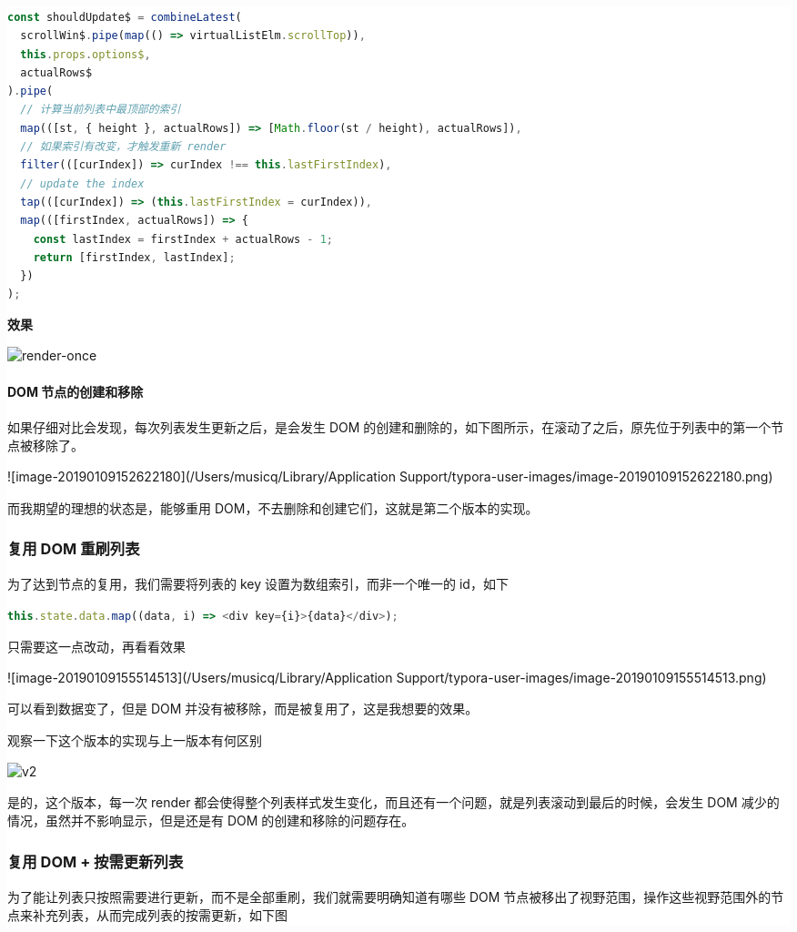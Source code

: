 ```typescript
const shouldUpdate$ = combineLatest(
  scrollWin$.pipe(map(() => virtualListElm.scrollTop)),
  this.props.options$,
  actualRows$
).pipe(
  // 计算当前列表中最顶部的索引
  map(([st, { height }, actualRows]) => [Math.floor(st / height), actualRows]),
  // 如果索引有改变，才触发重新 render
  filter(([curIndex]) => curIndex !== this.lastFirstIndex),
  // update the index
  tap(([curIndex]) => (this.lastFirstIndex = curIndex)),
  map(([firstIndex, actualRows]) => {
    const lastIndex = firstIndex + actualRows - 1;
    return [firstIndex, lastIndex];
  })
);
```

**效果**

![render-once](/Users/musicq/Desktop/render-once.gif)

#### DOM 节点的创建和移除

如果仔细对比会发现，每次列表发生更新之后，是会发生 DOM 的创建和删除的，如下图所示，在滚动了之后，原先位于列表中的第一个节点被移除了。

![image-20190109152622180](/Users/musicq/Library/Application Support/typora-user-images/image-20190109152622180.png)

而我期望的理想的状态是，能够重用 DOM，不去删除和创建它们，这就是第二个版本的实现。

### 复用 DOM 重刷列表

为了达到节点的复用，我们需要将列表的 key 设置为数组索引，而非一个唯一的 id，如下

```typescript
this.state.data.map((data, i) => <div key={i}>{data}</div>);
```

只需要这一点改动，再看看效果

![image-20190109155514513](/Users/musicq/Library/Application Support/typora-user-images/image-20190109155514513.png)

可以看到数据变了，但是 DOM 并没有被移除，而是被复用了，这是我想要的效果。

观察一下这个版本的实现与上一版本有何区别

![v2](/Users/musicq/Desktop/v2.gif)

是的，这个版本，每一次 render 都会使得整个列表样式发生变化，而且还有一个问题，就是列表滚动到最后的时候，会发生 DOM 减少的情况，虽然并不影响显示，但是还是有 DOM 的创建和移除的问题存在。

### 复用 DOM + 按需更新列表

为了能让列表只按照需要进行更新，而不是全部重刷，我们就需要明确知道有哪些 DOM 节点被移出了视野范围，操作这些视野范围外的节点来补充列表，从而完成列表的按需更新，如下图
